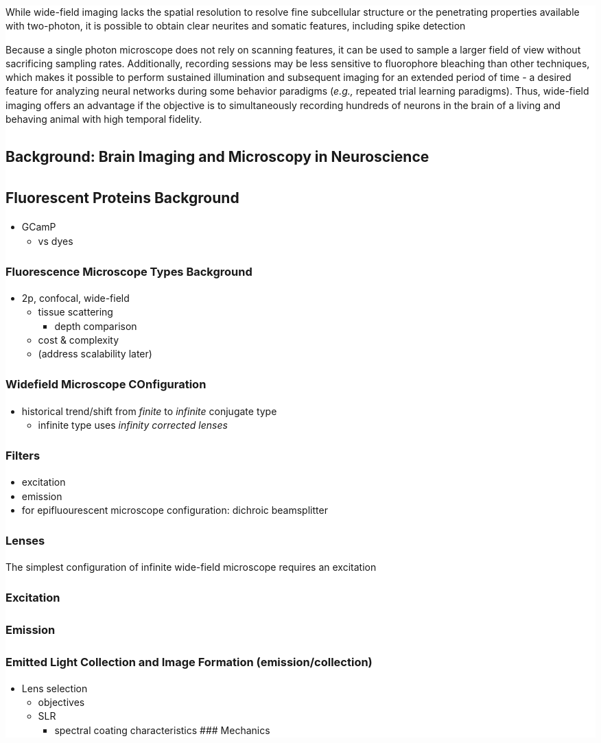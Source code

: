 While wide-field imaging lacks the spatial resolution to resolve fine subcellular structure or the penetrating properties available with two-photon, it is possible to obtain clear neurites and somatic features, including spike detection

Because a single photon microscope does not rely on scanning features, it can be used to sample a larger field of view without sacrificing sampling rates. Additionally, recording sessions may be less sensitive to fluorophore bleaching than other techniques, which makes it possible to perform sustained illumination and subsequent imaging for an extended period of time - a desired feature for analyzing neural networks during some behavior paradigms (*e.g.,* repeated trial learning paradigms). Thus, wide-field imaging offers an advantage if the objective is to simultaneously recording hundreds of neurons in the brain of a living and behaving animal with high temporal fidelity.


## Background: Brain Imaging and Microscopy in Neuroscience

## Fluorescent Proteins Background

-   GCamP
    -   vs dyes


### Fluorescence Microscope Types Background

-   2p, confocal, wide-field
    -   tissue scattering
        -   depth comparison
    -   cost & complexity
    -   (address scalability later)

### Widefield Microscope COnfiguration

-   historical trend/shift from *finite* to *infinite* conjugate type
    -   infinite type uses *infinity corrected lenses*

### Filters

-   excitation
-   emission
-   for epifluourescent microscope configuration: dichroic beamsplitter

### Lenses

The simplest configuration of infinite wide-field microscope requires an excitation

### Excitation

### Emission

### Emitted Light Collection and Image Formation (emission/collection)

-   Lens selection
    -   objectives
    -   SLR
        -   spectral coating characteristics \#\#\# Mechanics
